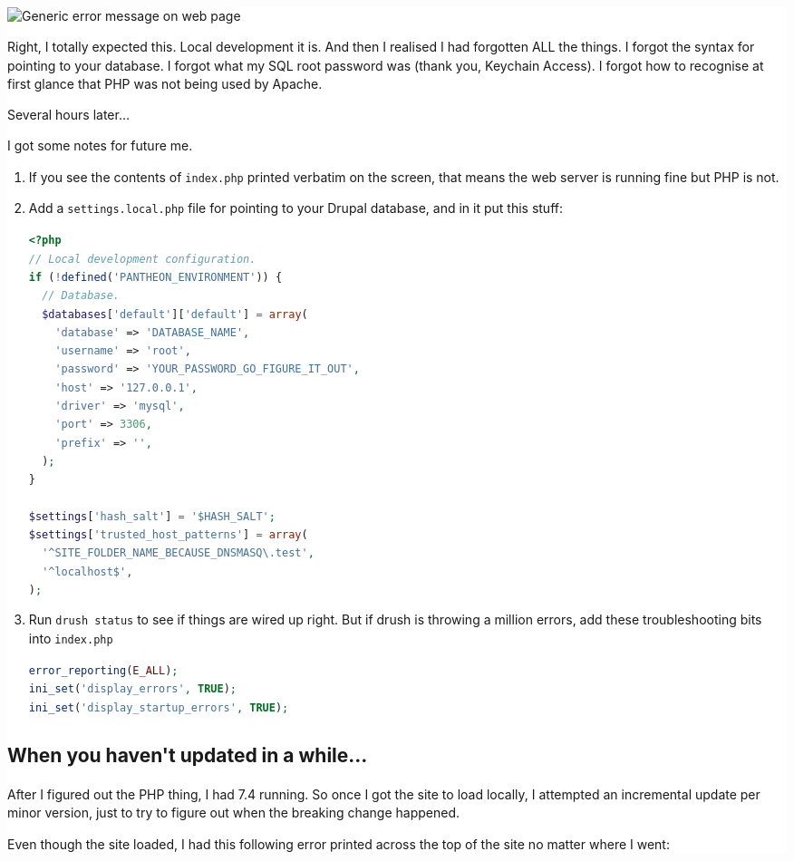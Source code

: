 <img srcset="/images/posts/sinvict-revisited/error-480.png 480w, /images/posts/sinvict-revisited/error-640.png 640w, /images/posts/sinvict-revisited/error-960.png 960w, /images/posts/sinvict-revisited/error-1280.png 1280w" sizes="(max-width: 400px) 100vw, (max-width: 960px) 75vw, 640px" src="/images/posts/sinvict-revisited/error-640.png" alt="Generic error message on web page">

Right, I totally expected this. Local development it is. And then I realised I had forgotten ALL the things. I forgot the syntax for pointing to your database. I forgot what my SQL root password was (thank you, Keychain Access). I forgot how to recognise at first glance that PHP was not being used by Apache.

Several hours later…

I got some notes for future me.

1. If you see the contents of `index.php` printed verbatim on the screen, that means the web server is running fine but PHP is not.
2. Add a `settings.local.php` file for pointing to your Drupal database, and in it put this stuff:

   ```php
   <?php
   // Local development configuration.
   if (!defined('PANTHEON_ENVIRONMENT')) {
     // Database.
     $databases['default']['default'] = array(
       'database' => 'DATABASE_NAME',
       'username' => 'root',
       'password' => 'YOUR_PASSWORD_GO_FIGURE_IT_OUT',
       'host' => '127.0.0.1',
       'driver' => 'mysql',
       'port' => 3306,
       'prefix' => '',
     );
   }

   $settings['hash_salt'] = '$HASH_SALT';
   $settings['trusted_host_patterns'] = array(
     '^SITE_FOLDER_NAME_BECAUSE_DNSMASQ\.test',
     '^localhost$',
   );
   ```

3. Run `drush status` to see if things are wired up right. But if drush is throwing a million errors, add these troubleshooting bits into `index.php`
   ```php
   error_reporting(E_ALL);
   ini_set('display_errors', TRUE);
   ini_set('display_startup_errors', TRUE);
   ```

## When you haven't updated in a while…

After I figured out the PHP thing, I had 7.4 running. So once I got the site to load locally, I attempted an incremental update per minor version, just to try to figure out when the breaking change happened.

Even though the site loaded, I had this following error printed across the top of the site no matter where I went:
